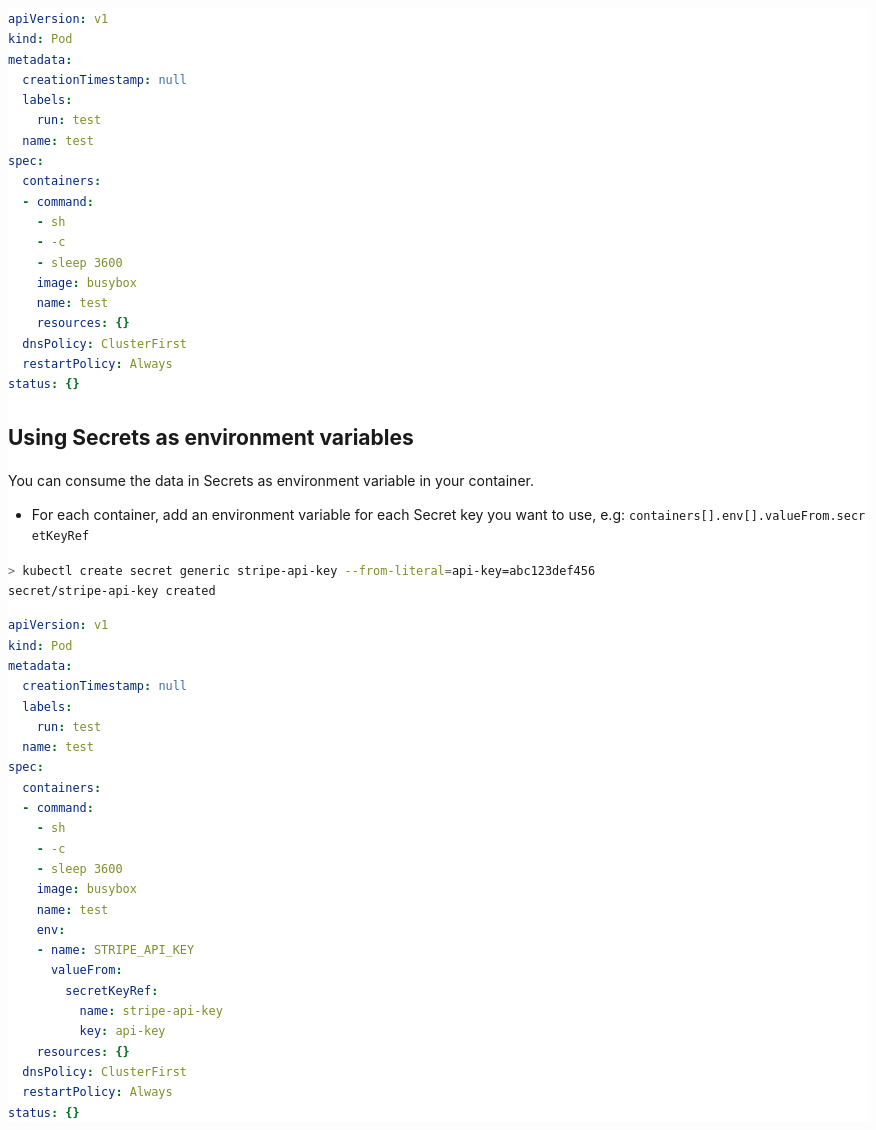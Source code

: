```yaml
apiVersion: v1
kind: Pod
metadata:
  creationTimestamp: null
  labels:
    run: test
  name: test
spec:
  containers:
  - command:
    - sh
    - -c
    - sleep 3600
    image: busybox
    name: test
    resources: {}
  dnsPolicy: ClusterFirst
  restartPolicy: Always
status: {}
```

## Using Secrets as environment variables

You can consume the data in Secrets as environment variable in your container.
- For each container, add an environment variable for each Secret key you want to use, e.g: `containers[].env[].valueFrom.secretKeyRef`

```sh
> kubectl create secret generic stripe-api-key --from-literal=api-key=abc123def456
secret/stripe-api-key created
```

```yaml
apiVersion: v1
kind: Pod
metadata:
  creationTimestamp: null
  labels:
    run: test
  name: test
spec:
  containers:
  - command:
    - sh
    - -c
    - sleep 3600
    image: busybox
    name: test
    env:
    - name: STRIPE_API_KEY
      valueFrom:
        secretKeyRef:
          name: stripe-api-key
          key: api-key
    resources: {}
  dnsPolicy: ClusterFirst
  restartPolicy: Always
status: {}
```
